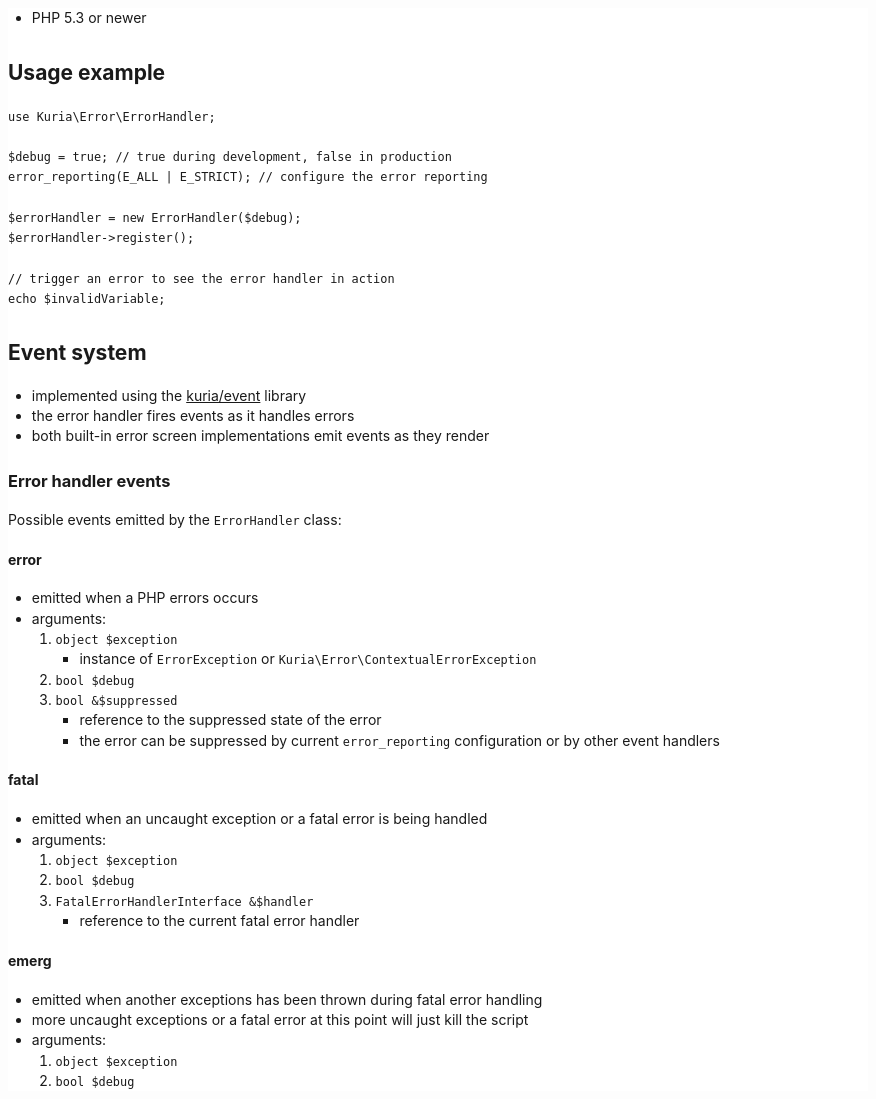 - PHP 5.3 or newer


## <a name="usage"></a> Usage example

    use Kuria\Error\ErrorHandler;

    $debug = true; // true during development, false in production
    error_reporting(E_ALL | E_STRICT); // configure the error reporting

    $errorHandler = new ErrorHandler($debug);
    $errorHandler->register();

    // trigger an error to see the error handler in action
    echo $invalidVariable;


## <a name="event-system"></a> Event system

- implemented using the [kuria/event](https://github.com/kuria/event) library
- the error handler fires events as it handles errors
- both built-in error screen implementations emit events as they render


### <a name="error-handler-events"></a> Error handler events

Possible events emitted by the `ErrorHandler` class:


#### error

- emitted when a PHP errors occurs
- arguments:
    1. `object $exception`
        - instance of `ErrorException` or `Kuria\Error\ContextualErrorException`
    2. `bool $debug`
    3. `bool &$suppressed`
        - reference to the suppressed state of the error
        - the error can be suppressed by current `error_reporting` configuration or by other event
          handlers


#### fatal

- emitted when an uncaught exception or a fatal error is being handled
- arguments:
    1. `object $exception`
    2. `bool $debug`
    3. `FatalErrorHandlerInterface &$handler`
        - reference to the current fatal error handler


#### emerg

- emitted when another exceptions has been thrown during fatal error handling
- more uncaught exceptions or a fatal error at this point will just kill the script
- arguments:
    1. `object $exception`
    2. `bool $debug`
